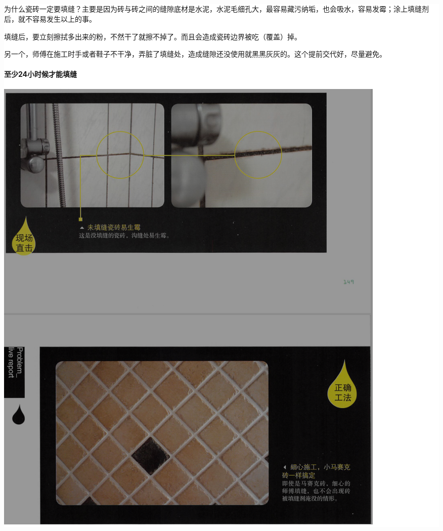 为什么瓷砖一定要填缝？主要是因为砖与砖之间的缝隙底材是水泥，水泥毛细孔大，最容易藏污纳垢，也会吸水，容易发霉；涂上填缝剂后，就不容易发生以上的事。

填缝后，要立刻擦拭多出来的粉，不然干了就擦不掉了。而且会造成瓷砖边界被吃（覆盖）掉。

另一个，师傅在施工时手或者鞋子不干净，弄脏了填缝处，造成缝隙还没使用就黑黑灰灰的。这个提前交代好，尽量避免。

#### 至少24小时候才能填缝

![填缝剂](images/填缝剂.png "填缝剂")

